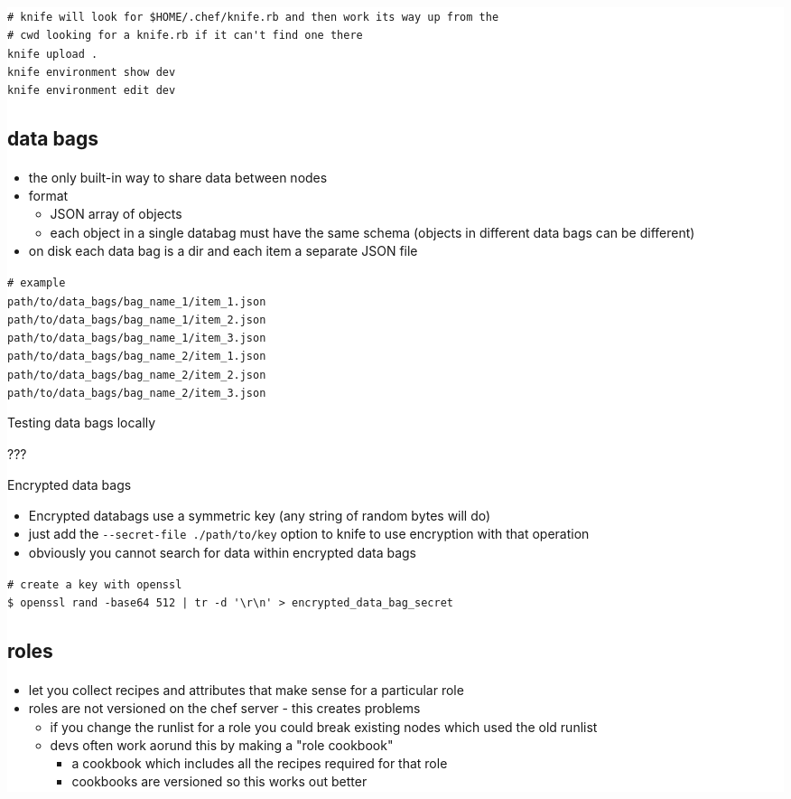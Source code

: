 ```
# knife will look for $HOME/.chef/knife.rb and then work its way up from the
# cwd looking for a knife.rb if it can't find one there
knife upload .
knife environment show dev
knife environment edit dev
```

## data bags

- the only built-in way to share data between nodes
- format
    - JSON array of objects
    - each object in a single databag must have the same schema (objects in
      different data bags can be different)
- on disk each data bag is a dir and each item a separate JSON file

```
# example
path/to/data_bags/bag_name_1/item_1.json
path/to/data_bags/bag_name_1/item_2.json
path/to/data_bags/bag_name_1/item_3.json
path/to/data_bags/bag_name_2/item_1.json
path/to/data_bags/bag_name_2/item_2.json
path/to/data_bags/bag_name_2/item_3.json
```

Testing data bags locally

???

```

```

Encrypted data bags

- Encrypted databags use a symmetric key (any string of random bytes will do)
- just add the `--secret-file ./path/to/key` option to knife to use encryption
  with that operation
- obviously you cannot search for data within encrypted data bags

```
# create a key with openssl
$ openssl rand -base64 512 | tr -d '\r\n' > encrypted_data_bag_secret
```

## roles

- let you collect recipes and attributes that make sense for a particular role
- roles are not versioned on the chef server - this creates problems
    - if you change the runlist for a role you could break existing nodes which
      used the old runlist
    - devs often work aorund this by making a "role cookbook"
        - a cookbook which includes all the recipes required for that role
        - cookbooks are versioned so this works out better
